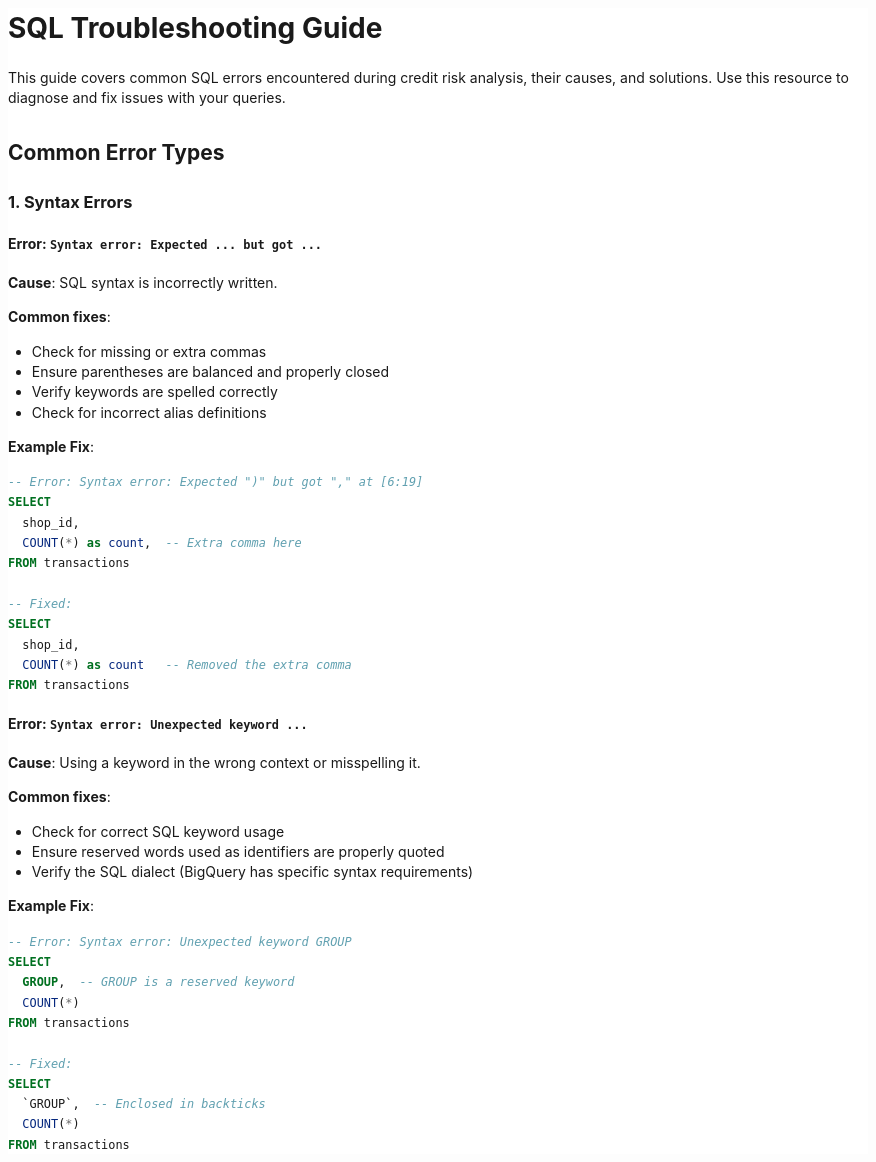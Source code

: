 # SQL Troubleshooting Guide

This guide covers common SQL errors encountered during credit risk analysis, their causes, and solutions. Use this resource to diagnose and fix issues with your queries.

## Common Error Types

### 1. Syntax Errors

#### Error: `Syntax error: Expected ... but got ...`

**Cause**: SQL syntax is incorrectly written.

**Common fixes**:
- Check for missing or extra commas
- Ensure parentheses are balanced and properly closed
- Verify keywords are spelled correctly
- Check for incorrect alias definitions

**Example Fix**:
```sql
-- Error: Syntax error: Expected ")" but got "," at [6:19]
SELECT 
  shop_id, 
  COUNT(*) as count,  -- Extra comma here
FROM transactions

-- Fixed:
SELECT 
  shop_id, 
  COUNT(*) as count   -- Removed the extra comma
FROM transactions
```

#### Error: `Syntax error: Unexpected keyword ...`

**Cause**: Using a keyword in the wrong context or misspelling it.

**Common fixes**:
- Check for correct SQL keyword usage
- Ensure reserved words used as identifiers are properly quoted
- Verify the SQL dialect (BigQuery has specific syntax requirements)

**Example Fix**:
```sql
-- Error: Syntax error: Unexpected keyword GROUP
SELECT 
  GROUP,  -- GROUP is a reserved keyword
  COUNT(*) 
FROM transactions

-- Fixed:
SELECT 
  `GROUP`,  -- Enclosed in backticks
  COUNT(*) 
FROM transactions
```
